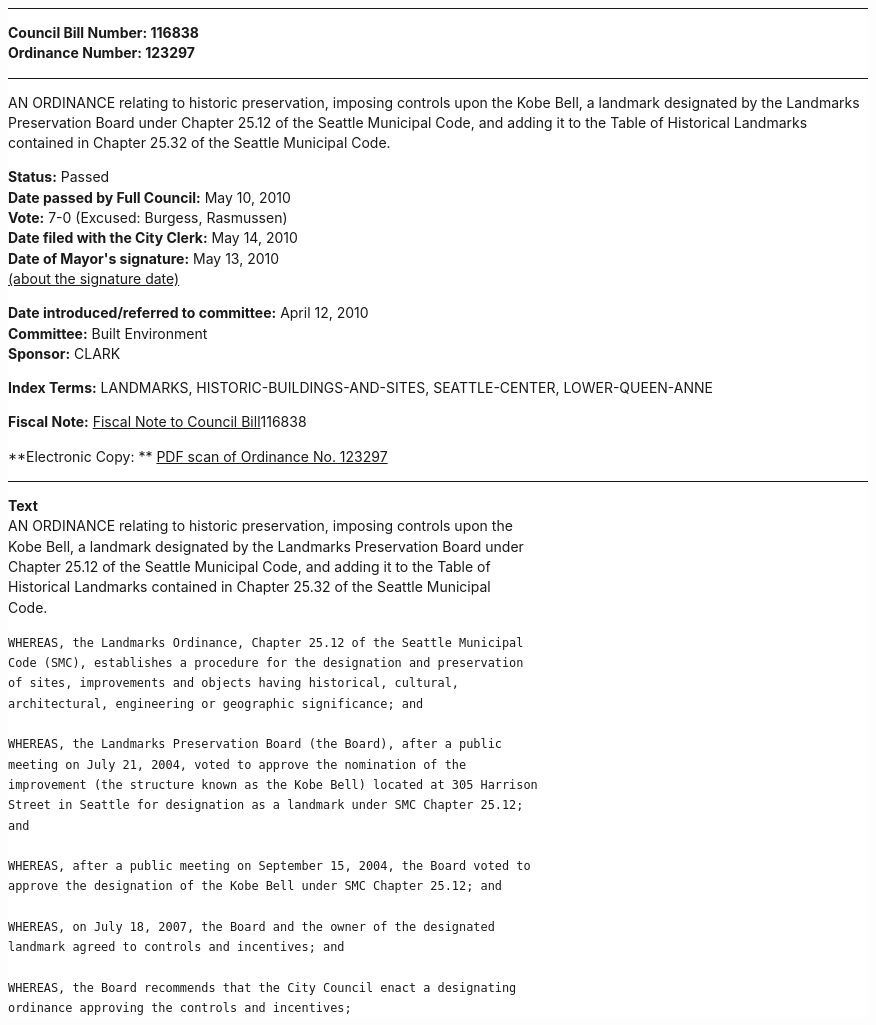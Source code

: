 * * * * *  
  
**Council Bill Number: [](#h0)[](#h2)116838**   
**Ordinance Number: 123297**  
  
* * * * *  
  
AN ORDINANCE relating to historic preservation, imposing controls upon the Kobe Bell, a landmark designated by the Landmarks Preservation Board under Chapter 25.12 of the Seattle Municipal Code, and adding it to the Table of Historical Landmarks contained in Chapter 25.32 of the Seattle Municipal Code.  
  
**Status:** Passed   
**Date passed by Full Council:** May 10, 2010   
**Vote:** 7-0 (Excused: Burgess, Rasmussen)   
**Date filed with the City Clerk:** May 14, 2010   
**Date of Mayor's signature:** May 13, 2010   
[(about the signature date)](/~public/approvaldate.htm)   
  
  
**Date introduced/referred to committee:** April 12, 2010   
**Committee:** Built Environment   
**Sponsor:** CLARK   
  
**Index Terms:** LANDMARKS, HISTORIC-BUILDINGS-AND-SITES, SEATTLE-CENTER, LOWER-QUEEN-ANNE  
  
**Fiscal Note:** [Fiscal Note to Council Bill](http://clerk.seattle.gov/~public/fnote/116838.htm)[](#h1)[](#h3)116838  
  
**Electronic Copy: ** [PDF scan of Ordinance No. 123297](/~archives/Ordinances/Ord_123297.pdf)  
  
* * * * *  
  
**Text**  
    AN ORDINANCE relating to historic preservation, imposing controls upon the  
    Kobe Bell, a landmark designated by the Landmarks Preservation Board under  
    Chapter 25.12 of the Seattle Municipal Code, and adding it to the Table of  
    Historical Landmarks contained in Chapter 25.32 of the Seattle Municipal  
    Code.  
  
    WHEREAS, the Landmarks Ordinance, Chapter 25.12 of the Seattle Municipal  
    Code (SMC), establishes a procedure for the designation and preservation  
    of sites, improvements and objects having historical, cultural,  
    architectural, engineering or geographic significance; and  
  
    WHEREAS, the Landmarks Preservation Board (the Board), after a public  
    meeting on July 21, 2004, voted to approve the nomination of the  
    improvement (the structure known as the Kobe Bell) located at 305 Harrison  
    Street in Seattle for designation as a landmark under SMC Chapter 25.12;  
    and  
  
    WHEREAS, after a public meeting on September 15, 2004, the Board voted to  
    approve the designation of the Kobe Bell under SMC Chapter 25.12; and  
  
    WHEREAS, on July 18, 2007, the Board and the owner of the designated  
    landmark agreed to controls and incentives; and  
  
    WHEREAS, the Board recommends that the City Council enact a designating  
    ordinance approving the controls and incentives;  
  